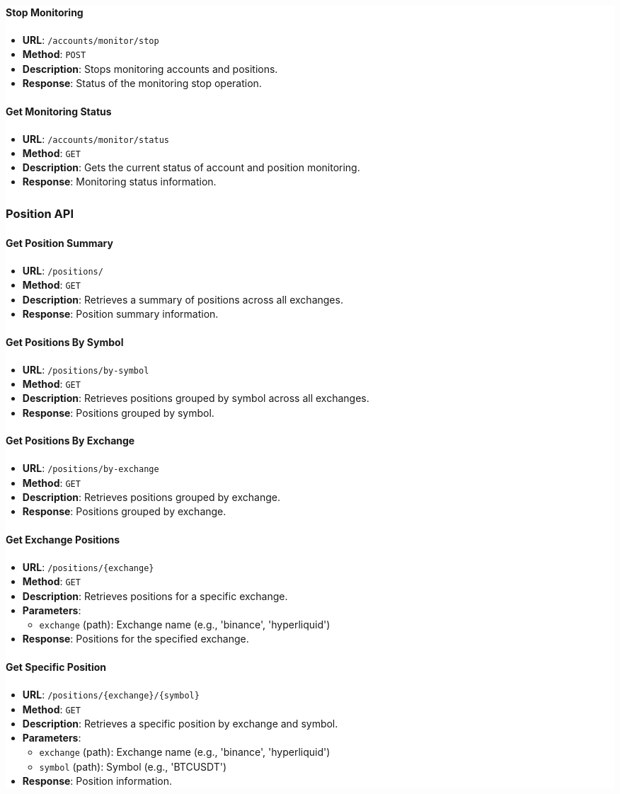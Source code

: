 #### Stop Monitoring

- **URL**: `/accounts/monitor/stop`
- **Method**: `POST`
- **Description**: Stops monitoring accounts and positions.
- **Response**: Status of the monitoring stop operation.

#### Get Monitoring Status

- **URL**: `/accounts/monitor/status`
- **Method**: `GET`
- **Description**: Gets the current status of account and position monitoring.
- **Response**: Monitoring status information.

### Position API

#### Get Position Summary

- **URL**: `/positions/`
- **Method**: `GET`
- **Description**: Retrieves a summary of positions across all exchanges.
- **Response**: Position summary information.

#### Get Positions By Symbol

- **URL**: `/positions/by-symbol`
- **Method**: `GET`
- **Description**: Retrieves positions grouped by symbol across all exchanges.
- **Response**: Positions grouped by symbol.

#### Get Positions By Exchange

- **URL**: `/positions/by-exchange`
- **Method**: `GET`
- **Description**: Retrieves positions grouped by exchange.
- **Response**: Positions grouped by exchange.

#### Get Exchange Positions

- **URL**: `/positions/{exchange}`
- **Method**: `GET`
- **Description**: Retrieves positions for a specific exchange.
- **Parameters**:
  - `exchange` (path): Exchange name (e.g., 'binance', 'hyperliquid')
- **Response**: Positions for the specified exchange.

#### Get Specific Position

- **URL**: `/positions/{exchange}/{symbol}`
- **Method**: `GET`
- **Description**: Retrieves a specific position by exchange and symbol.
- **Parameters**:
  - `exchange` (path): Exchange name (e.g., 'binance', 'hyperliquid')
  - `symbol` (path): Symbol (e.g., 'BTCUSDT')
- **Response**: Position information.
